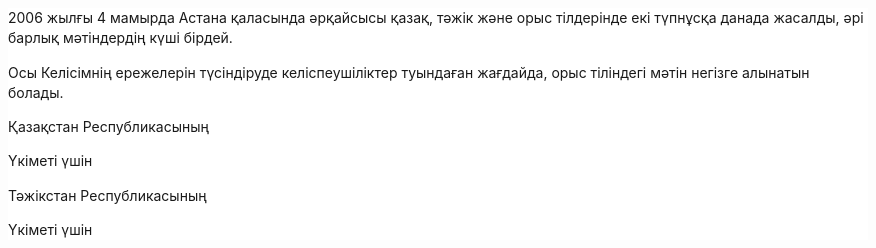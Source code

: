 2006 жылғы 4 мамырда Астана қаласында әрқайсысы қазақ, тәжiк және орыс тiлдерiнде екi түпнұсқа данада жасалды, әрi барлық мәтiндердiң күшi бiрдей.

Осы Келiсiмнiң ережелерiн түсiндiруде келiспеушiлiктер туындаған жағдайда, орыс тiлiндегi мәтiн негiзге алынатын болады.

Қазақстан Республикасының

Yкiметi үшiн

Тәжiкстан Республикасының

Yкiметi үшiн

